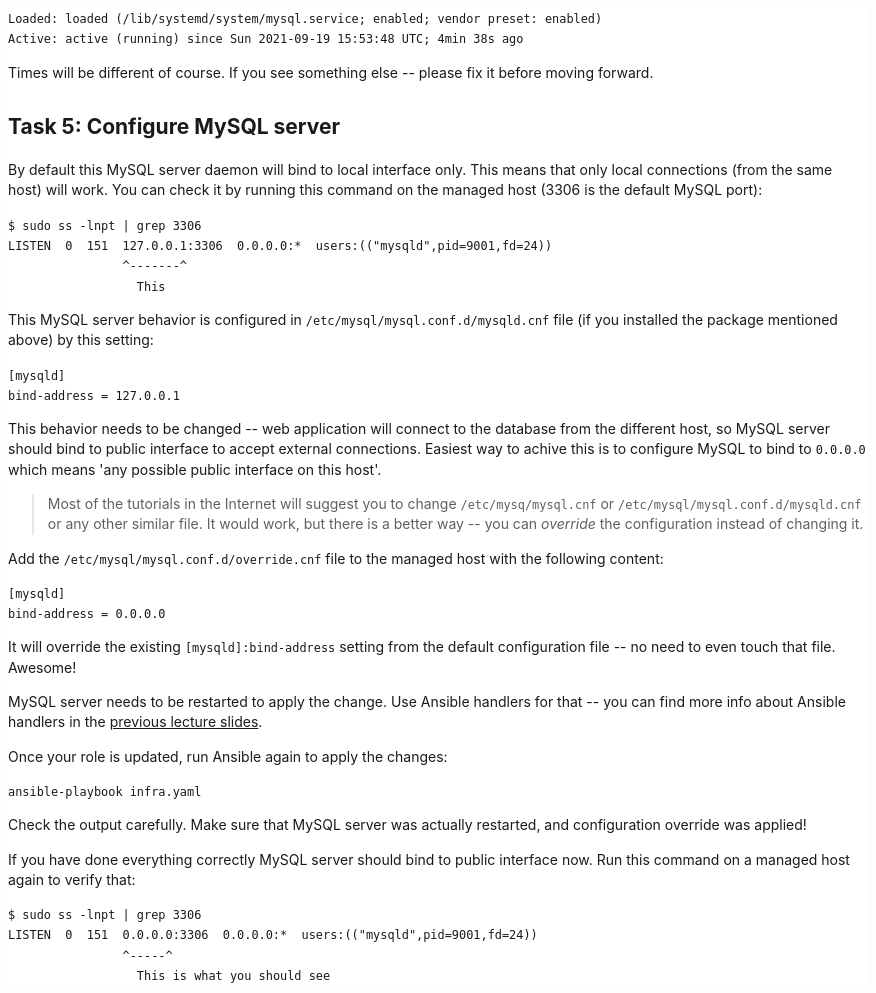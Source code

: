     Loaded: loaded (/lib/systemd/system/mysql.service; enabled; vendor preset: enabled)
    Active: active (running) since Sun 2021-09-19 15:53:48 UTC; 4min 38s ago

Times will be different of course. If you see something else -- please fix it before moving forward.


## Task 5: Configure MySQL server

By default this MySQL server daemon will bind to local interface only.
This means that only local connections (from the same host) will work.
You can check it by running this command on the managed host (3306 is the default MySQL port):

	$ sudo ss -lnpt | grep 3306
    LISTEN  0  151  127.0.0.1:3306  0.0.0.0:*  users:(("mysqld",pid=9001,fd=24))
                    ^-------^
                      This

This MySQL server behavior is configured in `/etc/mysql/mysql.conf.d/mysqld.cnf` file (if you
installed the package mentioned above) by this setting:

    [mysqld]
    bind-address = 127.0.0.1

This behavior needs to be changed -- web application will connect to the database from the different
host, so MySQL server should bind to public interface to accept external connections. Easiest way to
achive this is to configure MySQL to bind to `0.0.0.0` which means 'any possible public interface
on this host'.

> Most of the tutorials in the Internet will suggest you to change `/etc/mysq/mysql.cnf` or
> `/etc/mysql/mysql.conf.d/mysqld.cnf` or any other similar file. It would work, but there is a
> better way -- you can _override_ the configuration instead of changing it.

Add the `/etc/mysql/mysql.conf.d/override.cnf` file to the managed host with the following content:

    [mysqld]
    bind-address = 0.0.0.0

It will override the existing `[mysqld]:bind-address` setting from the default configuration file --
no need to even touch that file. Awesome!

MySQL server needs to be restarted to apply the change. Use Ansible handlers for that -- you can
find more info about Ansible handlers in the [previous lecture slides](../03-web-app).

Once your role is updated, run Ansible again to apply the changes:

    ansible-playbook infra.yaml

Check the output carefully.
Make sure that MySQL server was actually restarted, and configuration override was applied!

If you have done everything correctly MySQL server should bind to public interface now.
Run this command on a managed host again to verify that:

	$ sudo ss -lnpt | grep 3306
    LISTEN  0  151  0.0.0.0:3306  0.0.0.0:*  users:(("mysqld",pid=9001,fd=24))
                    ^-----^
                      This is what you should see
